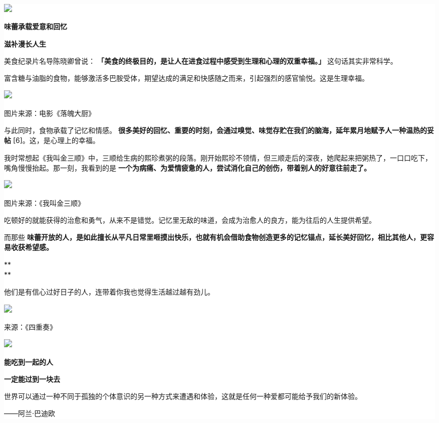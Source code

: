 ![](https://mmbiz.qpic.cn/sz_mmbiz_png/Mz0ovPEFMRKZAHAOicAXmictobGNriaJHKZKcaS0NMGwxzeYQOqKGjQszfLGVPB6eaojfGgSqcFwC9It5tNW3iaic6w/640?wx_fmt=png&from;=appmsg)

 **味蕾承载爱意和回忆**

 **滋补漫长人生**  

  

美食纪录片名导陈晓卿曾说： **「美食的终极目的，是让人在进食过程中感受到生理和心理的双重幸福。」** 这句话其实非常科学。

  

富含糖与油脂的食物，能够激活多巴胺受体，期望达成的满足和快感随之而来，引起强烈的感官愉悦。这是生理幸福。

  

![](https://mmbiz.qpic.cn/sz_mmbiz_gif/Mz0ovPEFMRKZAHAOicAXmictobGNriaJHKZibXBic59X6IHbgReWRCpHgsdc0yiaz0g7S0cJib1mGrpHdVlJzQ0u3TzmA/640?wx_fmt=gif&from;=appmsg)

图片来源：电影《落魄大厨》

  

与此同时，食物承载了记忆和情感。 **很多美好的回忆、重要的时刻，会通过嗅觉、味觉存贮在我们的脑海，延年累月地赋予人一种温热的妥帖**
[6]。这，是心理上的幸福。

  

我时常想起《我叫金三顺》中，三顺给生病的熙珍煮粥的段落。刚开始熙珍不领情，但三顺走后的深夜，她爬起来把粥热了，一口口吃下，嘴角慢慢抬起。那一刻，我看到的是
**一个为病痛、为爱情疲惫的人，尝试消化自己的创伤，带着别人的好意往前走了。**

  

![](https://mmbiz.qpic.cn/sz_mmbiz_jpg/Mz0ovPEFMRKZAHAOicAXmictobGNriaJHKZXiadsLyQOdPDXSzFZnQIzqnY18XAwpR00LkWGIBDjdzAYKkic66H4TGw/640?wx_fmt=jpeg&from;=appmsg)

图片来源：《我叫金三顺》

  

吃顿好的就能获得的治愈和勇气，从来不是错觉。记忆里无敌的味道，会成为治愈人的良方，能为往后的人生提供希望。

  

而那些 **味蕾开放的人，是如此擅长从平凡日常里咂摸出快乐，也就有机会借助食物创造更多的记忆锚点，延长美好回忆，相比其他人，更容易收获希望感。**

 **  
**

他们是有信心过好日子的人，连带着你我也觉得生活越过越有劲儿。

  

![](https://mmbiz.qpic.cn/sz_mmbiz_png/Mz0ovPEFMRKZAHAOicAXmictobGNriaJHKZHuzJY1ZyD18oxIeYmgLBH51ezJE9NwwjTYUPzxP4XIjmn8D0ialMmlw/640?wx_fmt=png&from;=appmsg)

来源：《四重奏》

![](https://mmbiz.qpic.cn/sz_mmbiz_png/Mz0ovPEFMRKZAHAOicAXmictobGNriaJHKZQ9nmlUOIA81w635iat5lybwUkQriaDLUgFY2eeJVrKlfDQvjibgNZzWxg/640?wx_fmt=png&from;=appmsg)

 **能吃到一起的人**

 **一定能过到一块去**

  

世界可以通过一种不同于孤独的个体意识的另一种方式来遭遇和体验，这就是任何一种爱都可能给予我们的新体验。

——阿兰·巴迪欧
